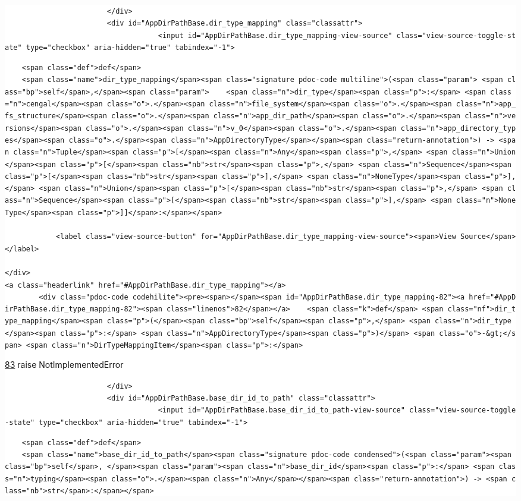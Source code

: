 

    

                            </div>
                            <div id="AppDirPathBase.dir_type_mapping" class="classattr">
                                        <input id="AppDirPathBase.dir_type_mapping-view-source" class="view-source-toggle-state" type="checkbox" aria-hidden="true" tabindex="-1">
<div class="attr function">
            
        <span class="def">def</span>
        <span class="name">dir_type_mapping</span><span class="signature pdoc-code multiline">(<span class="param">	<span class="bp">self</span>,</span><span class="param">	<span class="n">dir_type</span><span class="p">:</span> <span class="n">cengal</span><span class="o">.</span><span class="n">file_system</span><span class="o">.</span><span class="n">app_fs_structure</span><span class="o">.</span><span class="n">app_dir_path</span><span class="o">.</span><span class="n">versions</span><span class="o">.</span><span class="n">v_0</span><span class="o">.</span><span class="n">app_directory_types</span><span class="o">.</span><span class="n">AppDirectoryType</span></span><span class="return-annotation">) -> <span class="n">Tuple</span><span class="p">[</span><span class="n">Any</span><span class="p">,</span> <span class="n">Union</span><span class="p">[</span><span class="nb">str</span><span class="p">,</span> <span class="n">Sequence</span><span class="p">[</span><span class="nb">str</span><span class="p">],</span> <span class="n">NoneType</span><span class="p">],</span> <span class="n">Union</span><span class="p">[</span><span class="nb">str</span><span class="p">,</span> <span class="n">Sequence</span><span class="p">[</span><span class="nb">str</span><span class="p">],</span> <span class="n">NoneType</span><span class="p">]]</span>:</span></span>

                <label class="view-source-button" for="AppDirPathBase.dir_type_mapping-view-source"><span>View Source</span></label>

    </div>
    <a class="headerlink" href="#AppDirPathBase.dir_type_mapping"></a>
            <div class="pdoc-code codehilite"><pre><span></span><span id="AppDirPathBase.dir_type_mapping-82"><a href="#AppDirPathBase.dir_type_mapping-82"><span class="linenos">82</span></a>    <span class="k">def</span> <span class="nf">dir_type_mapping</span><span class="p">(</span><span class="bp">self</span><span class="p">,</span> <span class="n">dir_type</span><span class="p">:</span> <span class="n">AppDirectoryType</span><span class="p">)</span> <span class="o">-&gt;</span> <span class="n">DirTypeMappingItem</span><span class="p">:</span>
</span><span id="AppDirPathBase.dir_type_mapping-83"><a href="#AppDirPathBase.dir_type_mapping-83"><span class="linenos">83</span></a>        <span class="k">raise</span> <span class="ne">NotImplementedError</span>
</span></pre></div>


    

                            </div>
                            <div id="AppDirPathBase.base_dir_id_to_path" class="classattr">
                                        <input id="AppDirPathBase.base_dir_id_to_path-view-source" class="view-source-toggle-state" type="checkbox" aria-hidden="true" tabindex="-1">
<div class="attr function">
            
        <span class="def">def</span>
        <span class="name">base_dir_id_to_path</span><span class="signature pdoc-code condensed">(<span class="param"><span class="bp">self</span>, </span><span class="param"><span class="n">base_dir_id</span><span class="p">:</span> <span class="n">typing</span><span class="o">.</span><span class="n">Any</span></span><span class="return-annotation">) -> <span class="nb">str</span>:</span></span>
